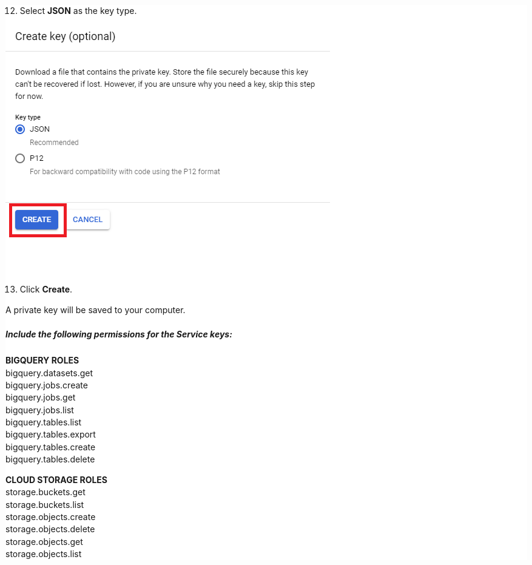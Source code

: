 
12. Select ********JSON******** as the key type.


![Create_key_json2.png](Create_key_json2.png)


13. Click ********Create********.


A private key will be saved to your computer.


##### **Include the following permissions for the Service keys**:


**BIGQUERY ROLES**  
bigquery.datasets.get  
bigquery.jobs.create  
bigquery.jobs.get  
bigquery.jobs.list  
bigquery.tables.list  
bigquery.tables.export  
bigquery.tables.create  
bigquery.tables.delete


**CLOUD STORAGE ROLES**  
storage.buckets.get  
storage.buckets.list  
storage.objects.create  
storage.objects.delete  
storage.objects.get  
storage.objects.list
